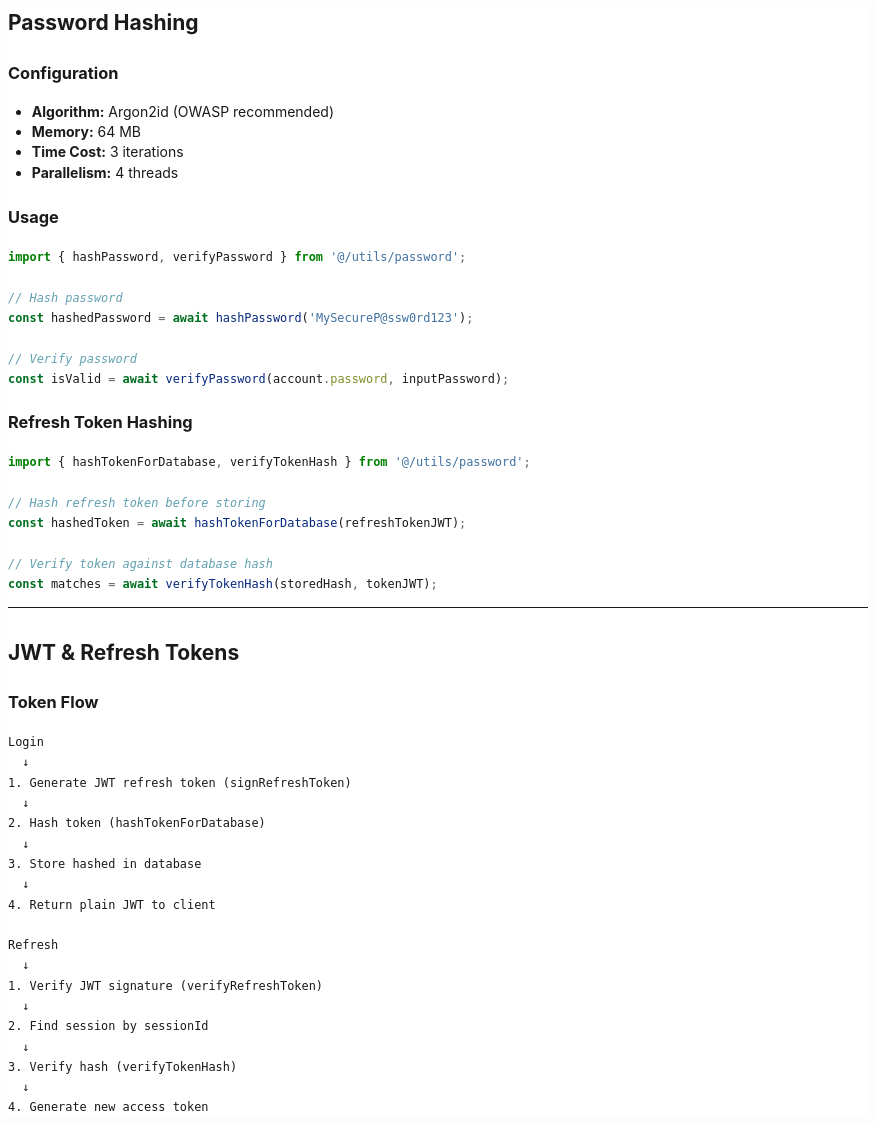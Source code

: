 
## Password Hashing

### Configuration

- **Algorithm:** Argon2id (OWASP recommended)
- **Memory:** 64 MB
- **Time Cost:** 3 iterations
- **Parallelism:** 4 threads

### Usage

```typescript
import { hashPassword, verifyPassword } from '@/utils/password';

// Hash password
const hashedPassword = await hashPassword('MySecureP@ssw0rd123');

// Verify password
const isValid = await verifyPassword(account.password, inputPassword);
```

### Refresh Token Hashing

```typescript
import { hashTokenForDatabase, verifyTokenHash } from '@/utils/password';

// Hash refresh token before storing
const hashedToken = await hashTokenForDatabase(refreshTokenJWT);

// Verify token against database hash
const matches = await verifyTokenHash(storedHash, tokenJWT);
```

---

## JWT & Refresh Tokens

### Token Flow

```
Login
  ↓
1. Generate JWT refresh token (signRefreshToken)
  ↓
2. Hash token (hashTokenForDatabase)
  ↓
3. Store hashed in database
  ↓
4. Return plain JWT to client

Refresh
  ↓
1. Verify JWT signature (verifyRefreshToken)
  ↓
2. Find session by sessionId
  ↓
3. Verify hash (verifyTokenHash)
  ↓
4. Generate new access token
```
